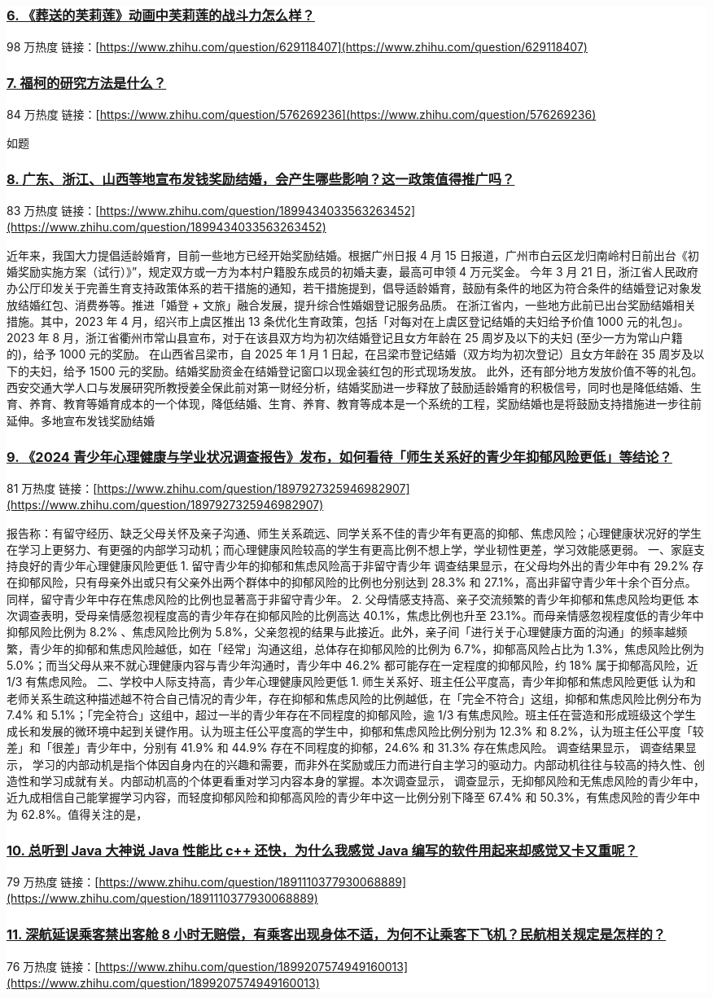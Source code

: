 

### [6. 《葬送的芙莉莲》动画中芙莉莲的战斗力怎么样？](https://www.zhihu.com/question/629118407)
98 万热度 链接：[https://www.zhihu.com/question/629118407](https://www.zhihu.com/question/629118407)



### [7. 福柯的研究方法是什么？](https://www.zhihu.com/question/576269236)
84 万热度 链接：[https://www.zhihu.com/question/576269236](https://www.zhihu.com/question/576269236)

如题

### [8. 广东、浙江、山西等地宣布发钱奖励结婚，会产生哪些影响？这一政策值得推广吗？](https://www.zhihu.com/question/1899434033563263452)
83 万热度 链接：[https://www.zhihu.com/question/1899434033563263452](https://www.zhihu.com/question/1899434033563263452)

近年来，我国大力提倡适龄婚育，目前一些地方已经开始奖励结婚。根据广州日报 4 月 15 日报道，广州市白云区龙归南岭村日前出台《初婚奖励实施方案（试行）》”，规定双方或一方为本村户籍股东成员的初婚夫妻，最高可申领 4 万元奖金。 今年 3 月 21 日，浙江省人民政府办公厅印发关于完善生育支持政策体系的若干措施的通知，若干措施提到，倡导适龄婚育，鼓励有条件的地区为符合条件的结婚登记对象发放结婚红包、消费券等。推进「婚登 + 文旅」融合发展，提升综合性婚姻登记服务品质。 在浙江省内，一些地方此前已出台奖励结婚相关措施。其中，2023 年 4 月，绍兴市上虞区推出 13 条优化生育政策，包括「对每对在上虞区登记结婚的夫妇给予价值 1000 元的礼包」。2023 年 8 月，浙江省衢州市常山县宣布，对于在该县双方均为初次结婚登记且女方年龄在 25 周岁及以下的夫妇 (至少一方为常山户籍的)，给予 1000 元的奖励。 在山西省吕梁市，自 2025 年 1 月 1 日起，在吕梁市登记结婚（双方均为初次登记）且女方年龄在 35 周岁及以下的夫妇，给予 1500 元的奖励。结婚奖励资金在结婚登记窗口以现金装红包的形式现场发放。 此外，还有部分地方发放价值不等的礼包。西安交通大学人口与发展研究所教授姜全保此前对第一财经分析，结婚奖励进一步释放了鼓励适龄婚育的积极信号，同时也是降低结婚、生育、养育、教育等婚育成本的一个体现，降低结婚、生育、养育、教育等成本是一个系统的工程，奖励结婚也是将鼓励支持措施进一步往前延伸。多地宣布发钱奖励结婚

### [9. 《2024 青少年心理健康与学业状况调查报告》发布，如何看待「师生关系好的青少年抑郁风险更低」等结论？](https://www.zhihu.com/question/1897927325946982907)
81 万热度 链接：[https://www.zhihu.com/question/1897927325946982907](https://www.zhihu.com/question/1897927325946982907)

报告称：有留守经历、缺乏父母关怀及亲子沟通、师生关系疏远、同学关系不佳的青少年有更高的抑郁、焦虑风险；心理健康状况好的学生在学习上更努力、有更强的内部学习动机；而心理健康风险较高的学生有更高比例不想上学，学业韧性更差，学习效能感更弱。 一、家庭支持良好的青少年心理健康风险更低 1. 留守青少年的抑郁和焦虑风险高于非留守青少年 调查结果显示，在父母均外出的青少年中有 29.2% 存在抑郁风险，只有母亲外出或只有父亲外出两个群体中的抑郁风险的比例也分别达到 28.3% 和 27.1%，高出非留守青少年十余个百分点。同样，留守青少年中存在焦虑风险的比例也显著高于非留守青少年。 2. 父母情感支持高、亲子交流频繁的青少年抑郁和焦虑风险均更低 本次调查表明，受母亲情感忽视程度高的青少年存在抑郁风险的比例高达 40.1%，焦虑比例也升至 23.1%。而母亲情感忽视程度低的青少年中抑郁风险比例为 8.2% 、焦虑风险比例为 5.8%，父亲忽视的结果与此接近。此外，亲子间「进行关于心理健康方面的沟通」的频率越频繁，青少年的抑郁和焦虑风险越低，如在「经常」沟通这组，总体存在抑郁风险的比例为 6.7%，抑郁高风险占比为 1.3%，焦虑风险比例为 5.0%；而当父母从来不就心理健康内容与青少年沟通时，青少年中 46.2% 都可能存在一定程度的抑郁风险，约 18% 属于抑郁高风险，近 1/3 有焦虑风险。 二、学校中人际支持高，青少年心理健康风险更低 1. 师生关系好、班主任公平度高，青少年抑郁和焦虑风险更低 认为和老师关系生疏这种描述越不符合自己情况的青少年，存在抑郁和焦虑风险的比例越低，在「完全不符合」这组，抑郁和焦虑风险比例分布为 7.4% 和 5.1%；「完全符合」这组中，超过一半的青少年存在不同程度的抑郁风险，逾 1/3 有焦虑风险。班主任在营造和形成班级这个学生成长和发展的微环境中起到关键作用。认为班主任公平度高的学生中，抑郁和焦虑风险比例分别为 12.3% 和 8.2%，认为班主任公平度「较差」和「很差」青少年中，分别有 41.9% 和 44.9% 存在不同程度的抑郁，24.6% 和 31.3% 存在焦虑风险。 调查结果显示， 调查结果显示， 学习的内部动机是指个体因自身内在的兴趣和需要，而非外在奖励或压力而进行自主学习的驱动力。内部动机往往与较高的持久性、创造性和学习成就有关。内部动机高的个体更看重对学习内容本身的掌握。本次调查显示， 调查显示，无抑郁风险和无焦虑风险的青少年中，近九成相信自己能掌握学习内容，而轻度抑郁风险和抑郁高风险的青少年中这一比例分别下降至 67.4% 和 50.3%，有焦虑风险的青少年中为 62.8%。值得关注的是，

### [10. 总听到 Java 大神说 Java 性能比 c++ 还快，为什么我感觉 Java 编写的软件用起来却感觉又卡又重呢？](https://www.zhihu.com/question/1891110377930068889)
79 万热度 链接：[https://www.zhihu.com/question/1891110377930068889](https://www.zhihu.com/question/1891110377930068889)



### [11. 深航延误乘客禁出客舱 8 小时无赔偿，有乘客出现身体不适，为何不让乘客下飞机？民航相关规定是怎样的？](https://www.zhihu.com/question/1899207574949160013)
76 万热度 链接：[https://www.zhihu.com/question/1899207574949160013](https://www.zhihu.com/question/1899207574949160013)
